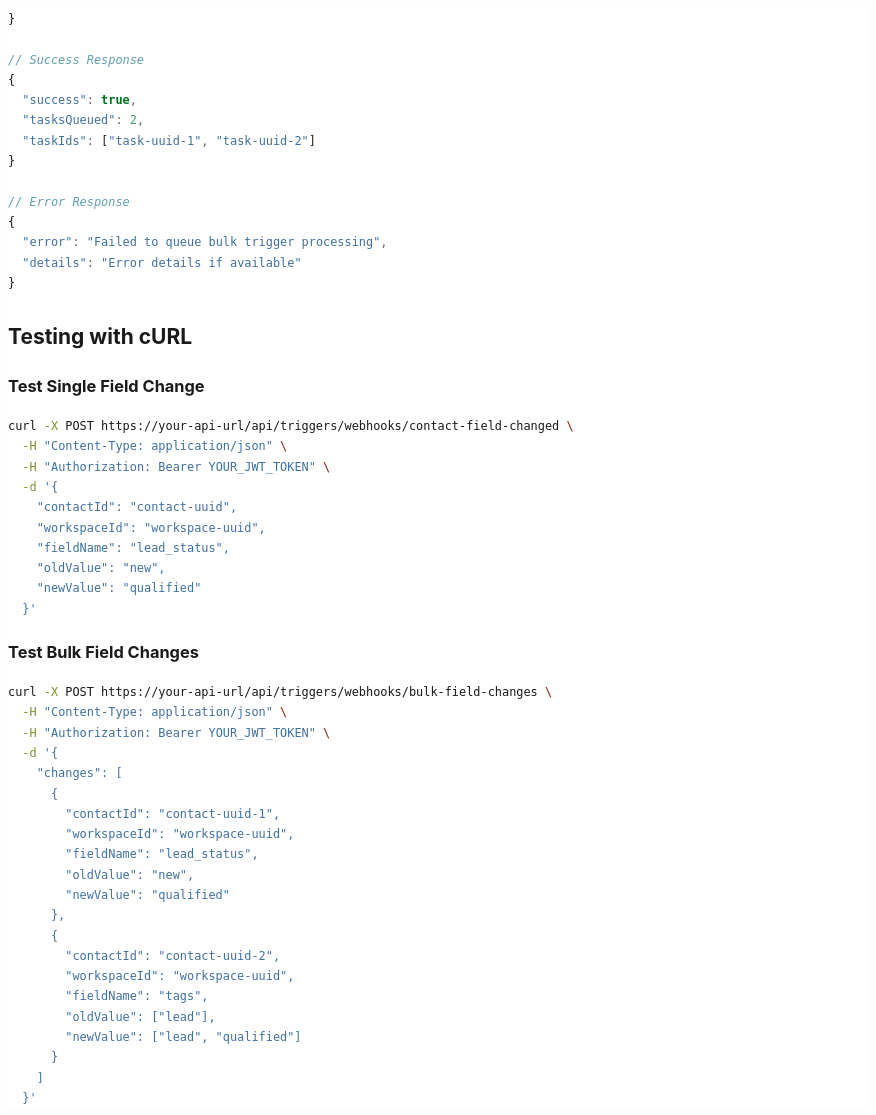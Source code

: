 ```javascript
}

// Success Response
{
  "success": true,
  "tasksQueued": 2,
  "taskIds": ["task-uuid-1", "task-uuid-2"]
}

// Error Response
{
  "error": "Failed to queue bulk trigger processing",
  "details": "Error details if available"
}
```

## Testing with cURL

### Test Single Field Change
```bash
curl -X POST https://your-api-url/api/triggers/webhooks/contact-field-changed \
  -H "Content-Type: application/json" \
  -H "Authorization: Bearer YOUR_JWT_TOKEN" \
  -d '{
    "contactId": "contact-uuid",
    "workspaceId": "workspace-uuid",
    "fieldName": "lead_status",
    "oldValue": "new",
    "newValue": "qualified"
  }'
```

### Test Bulk Field Changes
```bash
curl -X POST https://your-api-url/api/triggers/webhooks/bulk-field-changes \
  -H "Content-Type: application/json" \
  -H "Authorization: Bearer YOUR_JWT_TOKEN" \
  -d '{
    "changes": [
      {
        "contactId": "contact-uuid-1",
        "workspaceId": "workspace-uuid",
        "fieldName": "lead_status",
        "oldValue": "new",
        "newValue": "qualified"
      },
      {
        "contactId": "contact-uuid-2",
        "workspaceId": "workspace-uuid",
        "fieldName": "tags",
        "oldValue": ["lead"],
        "newValue": ["lead", "qualified"]
      }
    ]
  }'
```
